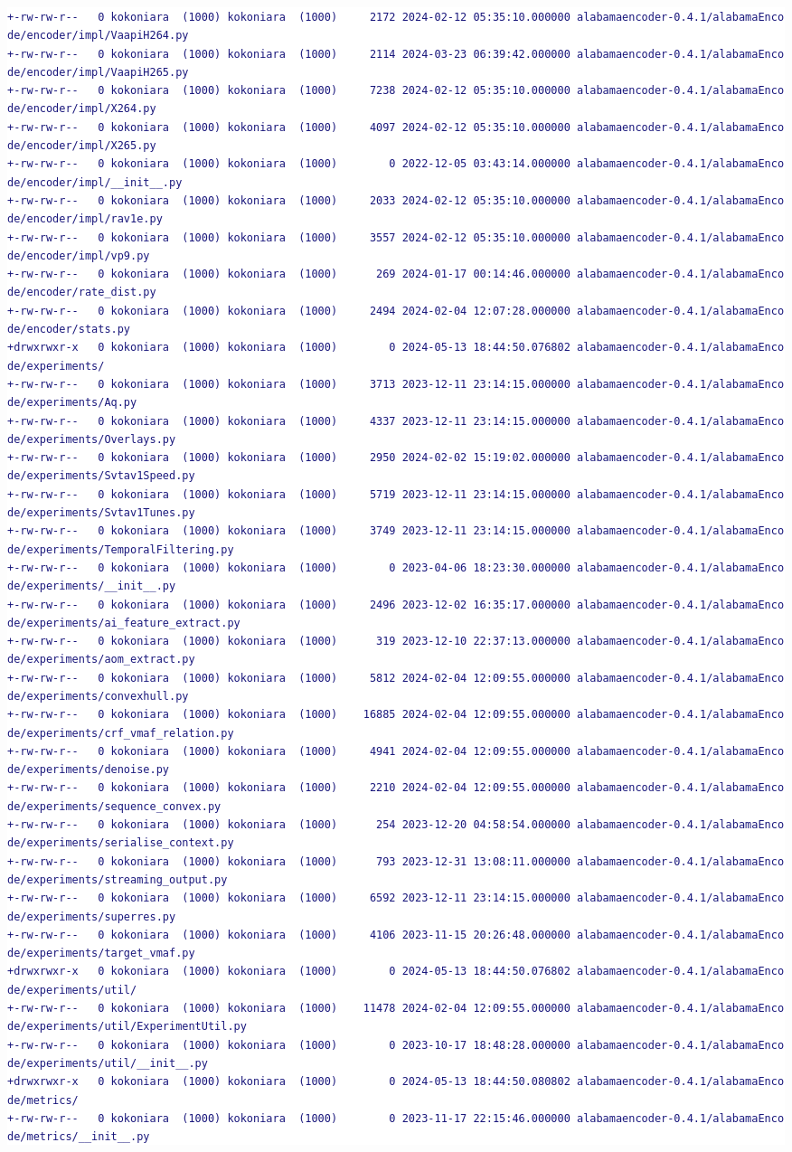 ```diff
+-rw-rw-r--   0 kokoniara  (1000) kokoniara  (1000)     2172 2024-02-12 05:35:10.000000 alabamaencoder-0.4.1/alabamaEncode/encoder/impl/VaapiH264.py
+-rw-rw-r--   0 kokoniara  (1000) kokoniara  (1000)     2114 2024-03-23 06:39:42.000000 alabamaencoder-0.4.1/alabamaEncode/encoder/impl/VaapiH265.py
+-rw-rw-r--   0 kokoniara  (1000) kokoniara  (1000)     7238 2024-02-12 05:35:10.000000 alabamaencoder-0.4.1/alabamaEncode/encoder/impl/X264.py
+-rw-rw-r--   0 kokoniara  (1000) kokoniara  (1000)     4097 2024-02-12 05:35:10.000000 alabamaencoder-0.4.1/alabamaEncode/encoder/impl/X265.py
+-rw-rw-r--   0 kokoniara  (1000) kokoniara  (1000)        0 2022-12-05 03:43:14.000000 alabamaencoder-0.4.1/alabamaEncode/encoder/impl/__init__.py
+-rw-rw-r--   0 kokoniara  (1000) kokoniara  (1000)     2033 2024-02-12 05:35:10.000000 alabamaencoder-0.4.1/alabamaEncode/encoder/impl/rav1e.py
+-rw-rw-r--   0 kokoniara  (1000) kokoniara  (1000)     3557 2024-02-12 05:35:10.000000 alabamaencoder-0.4.1/alabamaEncode/encoder/impl/vp9.py
+-rw-rw-r--   0 kokoniara  (1000) kokoniara  (1000)      269 2024-01-17 00:14:46.000000 alabamaencoder-0.4.1/alabamaEncode/encoder/rate_dist.py
+-rw-rw-r--   0 kokoniara  (1000) kokoniara  (1000)     2494 2024-02-04 12:07:28.000000 alabamaencoder-0.4.1/alabamaEncode/encoder/stats.py
+drwxrwxr-x   0 kokoniara  (1000) kokoniara  (1000)        0 2024-05-13 18:44:50.076802 alabamaencoder-0.4.1/alabamaEncode/experiments/
+-rw-rw-r--   0 kokoniara  (1000) kokoniara  (1000)     3713 2023-12-11 23:14:15.000000 alabamaencoder-0.4.1/alabamaEncode/experiments/Aq.py
+-rw-rw-r--   0 kokoniara  (1000) kokoniara  (1000)     4337 2023-12-11 23:14:15.000000 alabamaencoder-0.4.1/alabamaEncode/experiments/Overlays.py
+-rw-rw-r--   0 kokoniara  (1000) kokoniara  (1000)     2950 2024-02-02 15:19:02.000000 alabamaencoder-0.4.1/alabamaEncode/experiments/Svtav1Speed.py
+-rw-rw-r--   0 kokoniara  (1000) kokoniara  (1000)     5719 2023-12-11 23:14:15.000000 alabamaencoder-0.4.1/alabamaEncode/experiments/Svtav1Tunes.py
+-rw-rw-r--   0 kokoniara  (1000) kokoniara  (1000)     3749 2023-12-11 23:14:15.000000 alabamaencoder-0.4.1/alabamaEncode/experiments/TemporalFiltering.py
+-rw-rw-r--   0 kokoniara  (1000) kokoniara  (1000)        0 2023-04-06 18:23:30.000000 alabamaencoder-0.4.1/alabamaEncode/experiments/__init__.py
+-rw-rw-r--   0 kokoniara  (1000) kokoniara  (1000)     2496 2023-12-02 16:35:17.000000 alabamaencoder-0.4.1/alabamaEncode/experiments/ai_feature_extract.py
+-rw-rw-r--   0 kokoniara  (1000) kokoniara  (1000)      319 2023-12-10 22:37:13.000000 alabamaencoder-0.4.1/alabamaEncode/experiments/aom_extract.py
+-rw-rw-r--   0 kokoniara  (1000) kokoniara  (1000)     5812 2024-02-04 12:09:55.000000 alabamaencoder-0.4.1/alabamaEncode/experiments/convexhull.py
+-rw-rw-r--   0 kokoniara  (1000) kokoniara  (1000)    16885 2024-02-04 12:09:55.000000 alabamaencoder-0.4.1/alabamaEncode/experiments/crf_vmaf_relation.py
+-rw-rw-r--   0 kokoniara  (1000) kokoniara  (1000)     4941 2024-02-04 12:09:55.000000 alabamaencoder-0.4.1/alabamaEncode/experiments/denoise.py
+-rw-rw-r--   0 kokoniara  (1000) kokoniara  (1000)     2210 2024-02-04 12:09:55.000000 alabamaencoder-0.4.1/alabamaEncode/experiments/sequence_convex.py
+-rw-rw-r--   0 kokoniara  (1000) kokoniara  (1000)      254 2023-12-20 04:58:54.000000 alabamaencoder-0.4.1/alabamaEncode/experiments/serialise_context.py
+-rw-rw-r--   0 kokoniara  (1000) kokoniara  (1000)      793 2023-12-31 13:08:11.000000 alabamaencoder-0.4.1/alabamaEncode/experiments/streaming_output.py
+-rw-rw-r--   0 kokoniara  (1000) kokoniara  (1000)     6592 2023-12-11 23:14:15.000000 alabamaencoder-0.4.1/alabamaEncode/experiments/superres.py
+-rw-rw-r--   0 kokoniara  (1000) kokoniara  (1000)     4106 2023-11-15 20:26:48.000000 alabamaencoder-0.4.1/alabamaEncode/experiments/target_vmaf.py
+drwxrwxr-x   0 kokoniara  (1000) kokoniara  (1000)        0 2024-05-13 18:44:50.076802 alabamaencoder-0.4.1/alabamaEncode/experiments/util/
+-rw-rw-r--   0 kokoniara  (1000) kokoniara  (1000)    11478 2024-02-04 12:09:55.000000 alabamaencoder-0.4.1/alabamaEncode/experiments/util/ExperimentUtil.py
+-rw-rw-r--   0 kokoniara  (1000) kokoniara  (1000)        0 2023-10-17 18:48:28.000000 alabamaencoder-0.4.1/alabamaEncode/experiments/util/__init__.py
+drwxrwxr-x   0 kokoniara  (1000) kokoniara  (1000)        0 2024-05-13 18:44:50.080802 alabamaencoder-0.4.1/alabamaEncode/metrics/
+-rw-rw-r--   0 kokoniara  (1000) kokoniara  (1000)        0 2023-11-17 22:15:46.000000 alabamaencoder-0.4.1/alabamaEncode/metrics/__init__.py
```